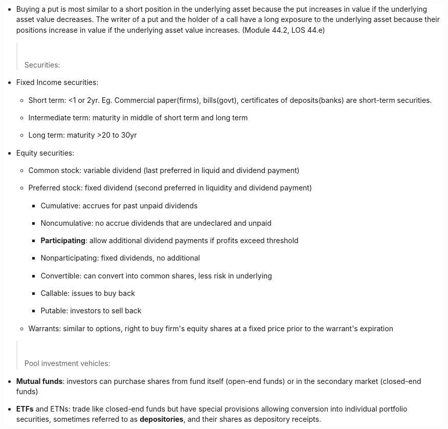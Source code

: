 -   Buying a put is most similar to a short position in the underlying
    asset because the put increases in value if the underlying asset
    value decreases. The writer of a put and the holder of a call have a
    long exposure to the underlying asset because their positions
    increase in value if the underlying asset value increases. (Module
    44.2, LOS 44.e)

>  
>
> Securities:

-   Fixed Income securities:

    -   Short term: \<1 or 2yr. Eg. Commercial paper(firms),
        bills(govt), certificates of deposits(banks) are short-term
        securities.

    -   Intermediate term: maturity in middle of short term and long
        term

    -   Long term: maturity >20 to 30yr

-   Equity securities:

    -   Common stock: variable dividend (last preferred in liquid and
        dividend payment)

    -   Preferred stock: fixed dividend (second preferred in liquidity
        and dividend payment)

        -   Cumulative: accrues for past unpaid dividends

        -   Noncumulative: no accrue dividends that are undeclared and
            unpaid

        -   **Participating**: allow additional dividend payments if
            profits exceed threshold

        -   Nonparticipating: fixed dividends, no additional

        -   Convertible: can convert into common shares, less risk in
            underlying

        -   Callable: issues to buy back

        -   Putable: investors to sell back

    -   Warrants: similar to options, right to buy firm\'s equity shares
        at a fixed price prior to the warrant\'s expiration

>  
>
> Pool investment vehicles:

-   **Mutual funds**: investors can purchase shares from fund itself
    (open-end funds) or in the secondary market (closed-end funds)

-   **ETFs** and ETNs: trade like closed-end funds but have special
    provisions allowing conversion into individual portfolio securities,
    sometimes referred to as **depositories**, and their shares as
    depository receipts.
